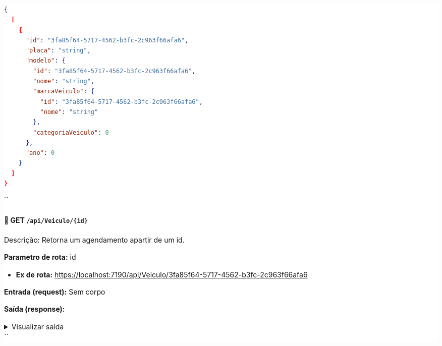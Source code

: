 ```json
{
  [
    {
      "id": "3fa85f64-5717-4562-b3fc-2c963f66afa6",
      "placa": "string",
      "modelo": {
        "id": "3fa85f64-5717-4562-b3fc-2c963f66afa6",
        "nome": "string",
        "marcaVeiculo": {
          "id": "3fa85f64-5717-4562-b3fc-2c963f66afa6",
          "nome": "string"
        },
        "categoriaVeiculo": 0
      },
      "ano": 0
    }
  ]
}
```

</details>  ``

#### 🔹 GET `/api/Veiculo/{id}`

Descrição: Retorna um agendamento apartir de um id.

**Parametro de rota:** id

- **Ex de rota:** <https://localhost:7190/api/Veiculo/3fa85f64-5717-4562-b3fc-2c963f66afa6>

 **Entrada (request):** Sem corpo

 **Saída (response):**


 <details><summary>Visualizar saída</summary></details>  ``
